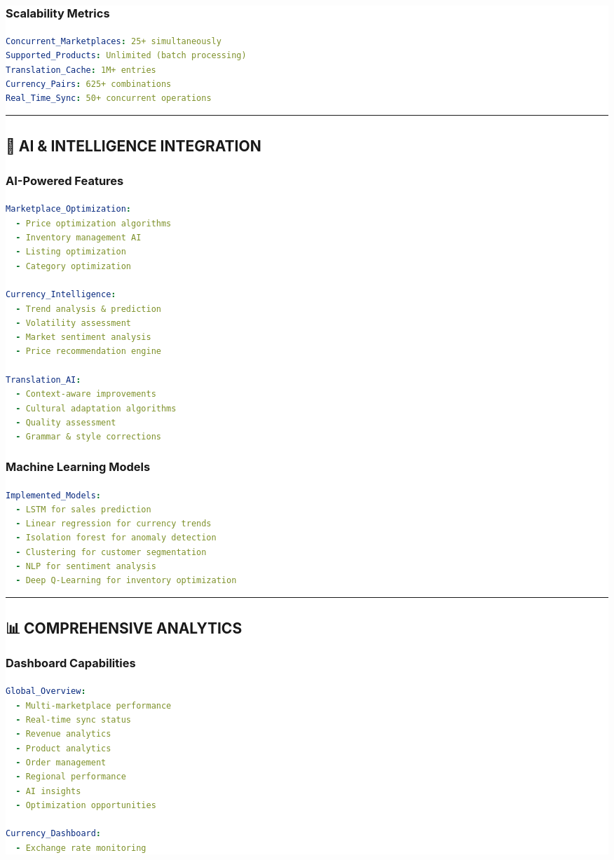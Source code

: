 ### **Scalability Metrics**
```yaml
Concurrent_Marketplaces: 25+ simultaneously
Supported_Products: Unlimited (batch processing)
Translation_Cache: 1M+ entries
Currency_Pairs: 625+ combinations
Real_Time_Sync: 50+ concurrent operations
```

---

## 🧠 **AI & INTELLIGENCE INTEGRATION**

### **AI-Powered Features**
```yaml
Marketplace_Optimization:
  - Price optimization algorithms
  - Inventory management AI
  - Listing optimization
  - Category optimization
  
Currency_Intelligence:
  - Trend analysis & prediction
  - Volatility assessment
  - Market sentiment analysis
  - Price recommendation engine

Translation_AI:
  - Context-aware improvements
  - Cultural adaptation algorithms
  - Quality assessment
  - Grammar & style corrections
```

### **Machine Learning Models**
```yaml
Implemented_Models:
  - LSTM for sales prediction
  - Linear regression for currency trends
  - Isolation forest for anomaly detection
  - Clustering for customer segmentation
  - NLP for sentiment analysis
  - Deep Q-Learning for inventory optimization
```

---

## 📊 **COMPREHENSIVE ANALYTICS**

### **Dashboard Capabilities**
```yaml
Global_Overview:
  - Multi-marketplace performance
  - Real-time sync status
  - Revenue analytics
  - Product analytics
  - Order management
  - Regional performance
  - AI insights
  - Optimization opportunities

Currency_Dashboard:
  - Exchange rate monitoring
```